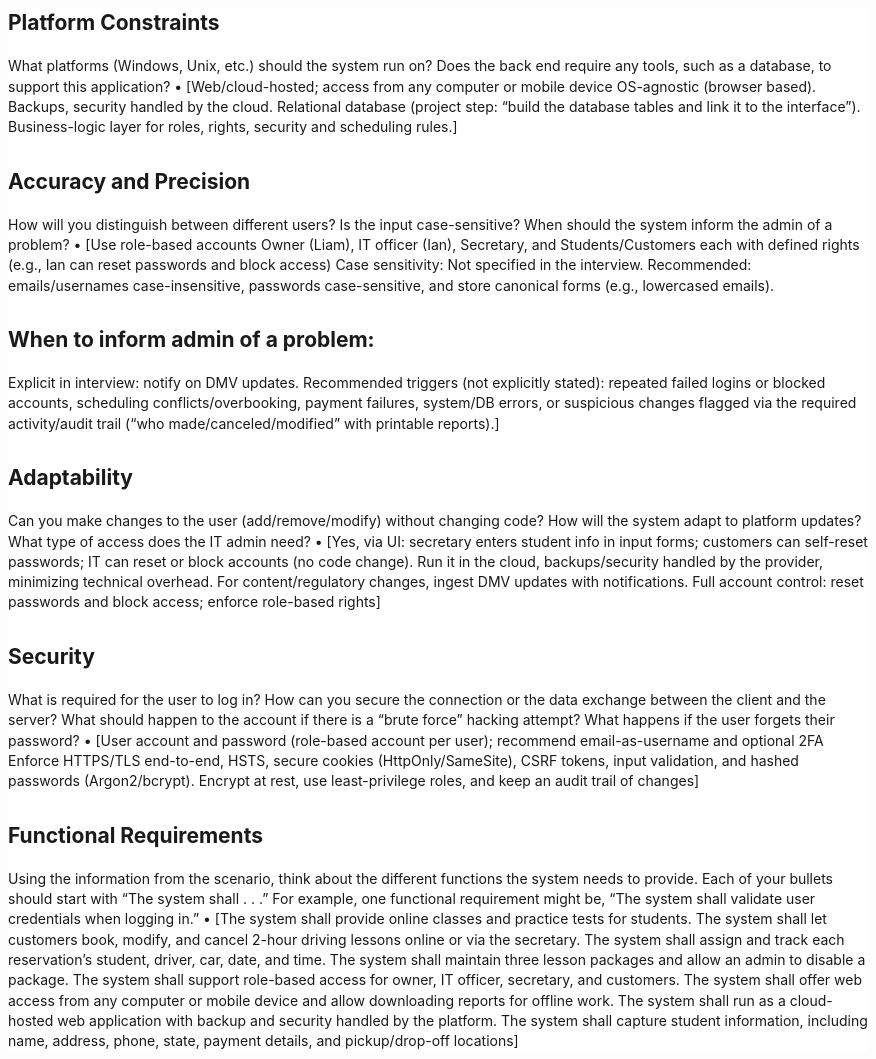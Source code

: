 ## Platform Constraints
What platforms (Windows, Unix, etc.) should the system run on? Does the back end require any tools, such as a database, to support this application?
•	[Web/cloud-hosted; access from any computer or mobile device OS-agnostic (browser based). Backups, security handled by the cloud. 
Relational database (project step: “build the database tables and link it to the interface”).
Business-logic layer for roles, rights, security and scheduling rules.]

## Accuracy and Precision
How will you distinguish between different users? Is the input case-sensitive? When should the system inform the admin of a problem?
•	[Use role-based accounts Owner (Liam), IT officer (Ian), Secretary, and Students/Customers each with defined rights (e.g., Ian can reset passwords and block access)
Case sensitivity: Not specified in the interview. Recommended: emails/usernames case-insensitive, passwords case-sensitive, and store canonical forms (e.g., lowercased emails).

## When to inform admin of a problem:
Explicit in interview: notify on DMV updates.
Recommended triggers (not explicitly stated): repeated failed logins or blocked accounts, scheduling conflicts/overbooking, payment failures, system/DB errors, or suspicious changes flagged via the required activity/audit trail (“who made/canceled/modified” with printable reports).]

## Adaptability 
Can you make changes to the user (add/remove/modify) without changing code? How will the system adapt to platform updates? What type of access does the IT admin need? 
•	[Yes, via UI: secretary enters student info in input forms; customers can self-reset passwords; IT can reset or block accounts (no code change).
Run it in the cloud, backups/security handled by the provider, minimizing technical overhead. For content/regulatory changes, ingest DMV updates with notifications.
Full account control: reset passwords and block access; enforce role-based rights]

## Security
What is required for the user to log in? How can you secure the connection or the data exchange between the client and the server? What should happen to the account if there is a “brute force” hacking attempt? What happens if the user forgets their password? 
•	[User account and password (role-based account per user); recommend email-as-username and optional 2FA
Enforce HTTPS/TLS end-to-end, HSTS, secure cookies (HttpOnly/SameSite), CSRF tokens, input validation, and hashed passwords (Argon2/bcrypt).
Encrypt at rest, use least-privilege roles, and keep an audit trail of changes]

## Functional Requirements
Using the information from the scenario, think about the different functions the system needs to provide. Each of your bullets should start with “The system shall . . .” For example, one functional requirement might be, “The system shall validate user credentials when logging in.”
•	[The system shall provide online classes and practice tests for students.
The system shall let customers book, modify, and cancel 2-hour driving lessons online or via the secretary.
The system shall assign and track each reservation’s student, driver, car, date, and time.
The system shall maintain three lesson packages and allow an admin to disable a package.
The system shall support role-based access for owner, IT officer, secretary, and customers.
The system shall offer web access from any computer or mobile device and allow downloading reports for offline work.
The system shall run as a cloud-hosted web application with backup and security handled by the platform.
The system shall capture student information, including name, address, phone, state, payment details, and pickup/drop-off locations]
